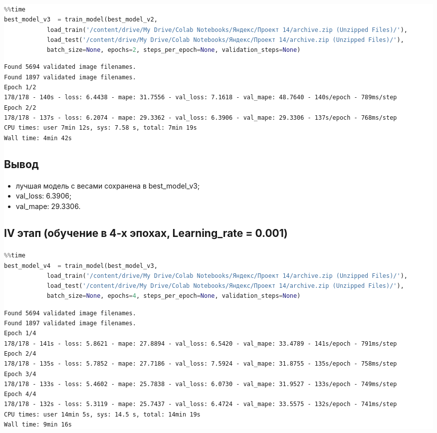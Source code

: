 
```python
%%time
best_model_v3  = train_model(best_model_v2,
            load_train('/content/drive/My Drive/Colab Notebooks/Яндекс/Проект 14/archive.zip (Unzipped Files)/'),
            load_test('/content/drive/My Drive/Colab Notebooks/Яндекс/Проект 14/archive.zip (Unzipped Files)/'),
            batch_size=None, epochs=2, steps_per_epoch=None, validation_steps=None)
```

    Found 5694 validated image filenames.
    Found 1897 validated image filenames.
    Epoch 1/2
    178/178 - 140s - loss: 6.4438 - mape: 31.7556 - val_loss: 7.1618 - val_mape: 48.7640 - 140s/epoch - 789ms/step
    Epoch 2/2
    178/178 - 137s - loss: 6.2074 - mape: 29.3362 - val_loss: 6.3906 - val_mape: 29.3306 - 137s/epoch - 768ms/step
    CPU times: user 7min 12s, sys: 7.58 s, total: 7min 19s
    Wall time: 4min 42s
    

## Вывод

* лучшая модель с весами сохранена в best_model_v3;
* val_loss: 6.3906;
* val_mape: 29.3306.

## IV этап (обучение в 4-х эпохах, Learning_rate = 0.001)


```python
%%time
best_model_v4  = train_model(best_model_v3,
            load_train('/content/drive/My Drive/Colab Notebooks/Яндекс/Проект 14/archive.zip (Unzipped Files)/'),
            load_test('/content/drive/My Drive/Colab Notebooks/Яндекс/Проект 14/archive.zip (Unzipped Files)/'),
            batch_size=None, epochs=4, steps_per_epoch=None, validation_steps=None)
```

    Found 5694 validated image filenames.
    Found 1897 validated image filenames.
    Epoch 1/4
    178/178 - 141s - loss: 5.8621 - mape: 27.8894 - val_loss: 6.5420 - val_mape: 33.4789 - 141s/epoch - 791ms/step
    Epoch 2/4
    178/178 - 135s - loss: 5.7852 - mape: 27.7186 - val_loss: 7.5924 - val_mape: 31.8755 - 135s/epoch - 758ms/step
    Epoch 3/4
    178/178 - 133s - loss: 5.4602 - mape: 25.7838 - val_loss: 6.0730 - val_mape: 31.9527 - 133s/epoch - 749ms/step
    Epoch 4/4
    178/178 - 132s - loss: 5.3119 - mape: 25.7437 - val_loss: 6.4724 - val_mape: 33.5575 - 132s/epoch - 741ms/step
    CPU times: user 14min 5s, sys: 14.5 s, total: 14min 19s
    Wall time: 9min 16s
    